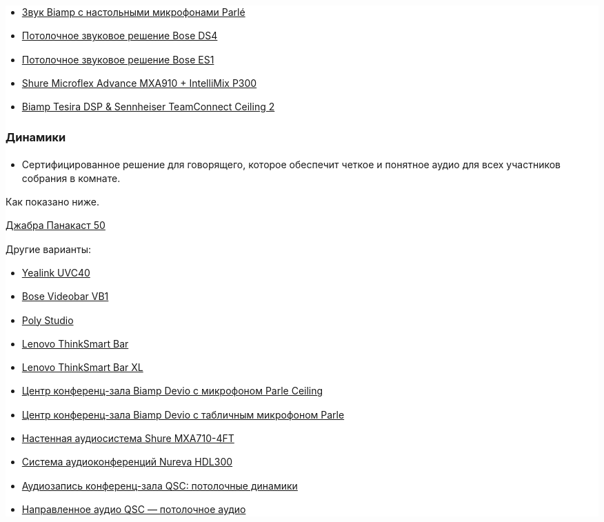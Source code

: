 - [Звук Biamp с настольными микрофонами Parlé](https://www.microsoft.com/en-us/microsoft-teams/across-devices/devices/product/biamp-complete-room-audio-with-parle-ceiling-mic/613)

- [Потолочное звуковое решение Bose DS4](https://www.microsoft.com/en-us/microsoft-teams/across-devices/devices/product/bose-ds4-ceiling-audio-solution/694)

- [Потолочное звуковое решение Bose ES1](https://www.microsoft.com/en-us/microsoft-teams/across-devices/devices/product/bose-es1-ceiling-audio-solution/506)

- [Shure Microflex Advance MXA910 + IntelliMix P300](https://www.microsoft.com/en-us/microsoft-teams/across-devices/devices/product/shure-microflex-advance-mxa910-intellimix-p300/429)

- [Biamp Tesira DSP & Sennheiser TeamConnect Ceiling 2](https://www.microsoft.com/en-us/microsoft-teams/across-devices/devices/product/biamp-tesira-dsp-sennheiser-teamconnect-ceiling-2/359)

### <a name="speakers"></a>Динамики

- Сертифицированное решение для говорящего, которое обеспечит четкое и понятное аудио для всех участников собрания в комнате.

Как показано ниже.

[Джабра Панакаст 50](https://www.microsoft.com/en-us/microsoft-teams/across-devices/devices/product/jabra-panacast-50-series/922)

Другие варианты:

- [Yealink UVC40](https://www.microsoft.com/en-us/microsoft-teams/across-devices/devices/product/yealink-uvc40/648)

- [Bose Videobar VB1](https://www.microsoft.com/en-us/microsoft-teams/across-devices/devices/product/bose-videobar-vb1/809)

- [Poly Studio](https://www.microsoft.com/en-us/microsoft-teams/across-devices/devices/product/poly-studio/206)

- [Lenovo ThinkSmart Bar](https://www.microsoft.com/en-us/microsoft-teams/across-devices/devices/product/lenovo-thinksmart-bar/949)

- [Lenovo ThinkSmart Bar XL](https://www.microsoft.com/en-us/microsoft-teams/across-devices/devices/product/lenovo-thinksmart-bar/949)

- [Центр конференц-зала Biamp Devio с микрофоном Parle Ceiling](https://www.microsoft.com/en-us/microsoft-teams/across-devices/devices/product/biamp-devio-conference-room-hubs/920)

- [Центр конференц-зала Biamp Devio с табличным микрофоном Parle](https://www.microsoft.com/en-us/microsoft-teams/across-devices/devices/product/biamp-devio-conference-room-hubs/920)

- [Настенная аудиосистема Shure MXA710-4FT](https://www.microsoft.com/en-us/microsoft-teams/across-devices/devices/product/shure-mxa710-audio-systems/967)

- [Система аудиоконференций Nureva HDL300](https://www.microsoft.com/en-us/microsoft-teams/across-devices/devices/product/nureva-hdl300-audio-conferencing-system/739)

- [Аудиозапись конференц-зала QSC: потолочные динамики](https://www.microsoft.com/en-us/microsoft-teams/across-devices/devices/product/qsc-meeting-room-audio-in-ceiling-speakers/700)

- [Направленное аудио QSC — потолочное аудио](https://www.microsoft.com/en-us/microsoft-teams/across-devices/devices/product/qsc-directional-audio/704)
